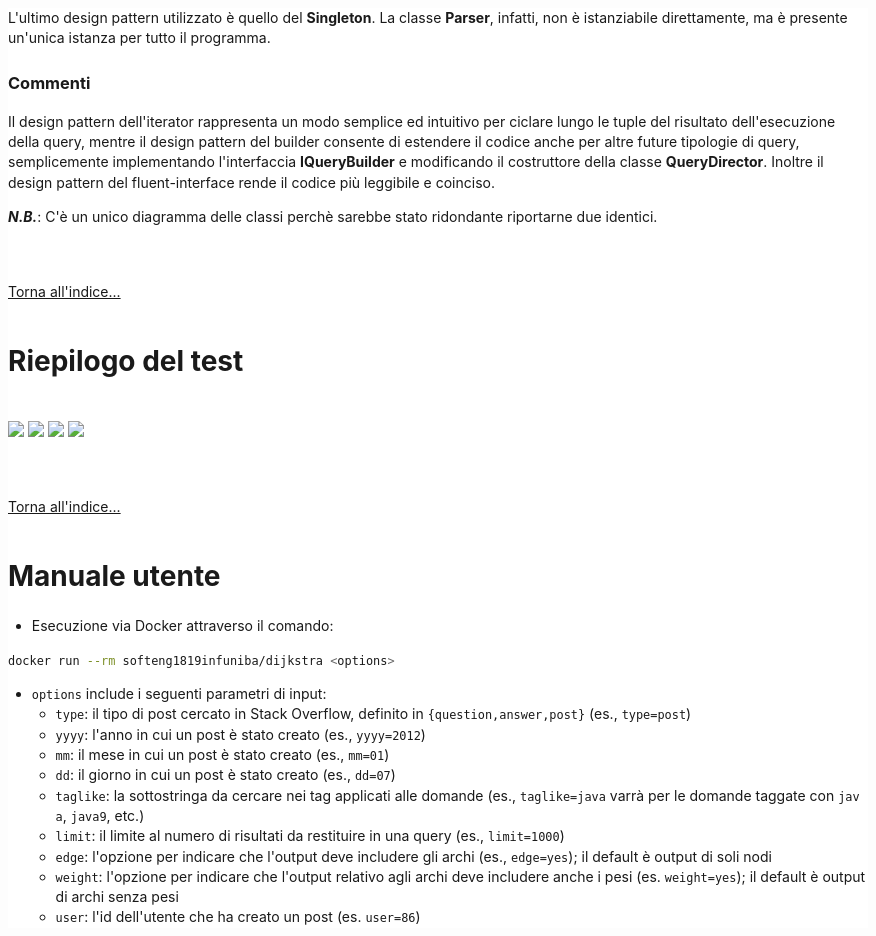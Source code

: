 L'ultimo design pattern utilizzato è quello del **Singleton**. La classe **Parser**, infatti, non è istanziabile direttamente, ma è presente un'unica istanza per tutto il programma.

<a name="Commenti-OO"></a>

### Commenti

Il design pattern dell'iterator rappresenta un modo semplice ed intuitivo per ciclare lungo le tuple del risultato dell'esecuzione della query, mentre il design pattern del builder consente di estendere il codice anche per altre future tipologie di query, semplicemente implementando l'interfaccia **IQueryBuilder** e modificando il costruttore della classe **QueryDirector**. Inoltre il design pattern del fluent-interface rende il codice più leggibile e coinciso.

***N.B.***: C'è un unico diagramma delle classi perchè sarebbe stato ridondante riportarne due identici.

<br><br>
[Torna all'indice...](#Indice)

# Riepilogo del test

<br>

<img height=700 src="drawings/RiepilogoTest/coverall-List.PNG">

<img height=400 src="drawings/RiepilogoTest/coverall.PNG">

<img src="drawings/RiepilogoTest/jacoco.PNG">

<img height="120" src="drawings/RiepilogoTest/TestSummary.PNG">

<br><br>
[Torna all'indice...](#Indice)

# Manuale utente

* Esecuzione via Docker attraverso il comando:
```bash
docker run --rm softeng1819infuniba/dijkstra <options>
```
* `options` include i seguenti parametri di input:
   - `type`: il tipo di post cercato in Stack Overflow, definito in `{question,answer,post}` (es., `type=post`)
   - `yyyy`: l'anno in cui un post è stato creato (es., `yyyy=2012`)
   - `mm`: il mese in cui un post è stato creato (es., `mm=01`)
   - `dd`: il giorno in cui un post è stato creato (es., `dd=07`)
   - `taglike`: la sottostringa da cercare nei tag applicati alle domande (es., `taglike=java` varrà per le domande taggate con `java`, `java9`, etc.)
   - `limit`: il limite al numero di risultati da restituire in una query (es., `limit=1000`)
   - `edge`: l'opzione per indicare che l'output deve includere gli archi (es., `edge=yes`); il default è output di soli nodi
   - `weight`: l'opzione per indicare che l'output relativo agli archi deve includere anche i pesi (es. `weight=yes`); il default è output di archi senza pesi
   - `user`: l'id dell'utente che ha creato un post (es. `user=86`)
